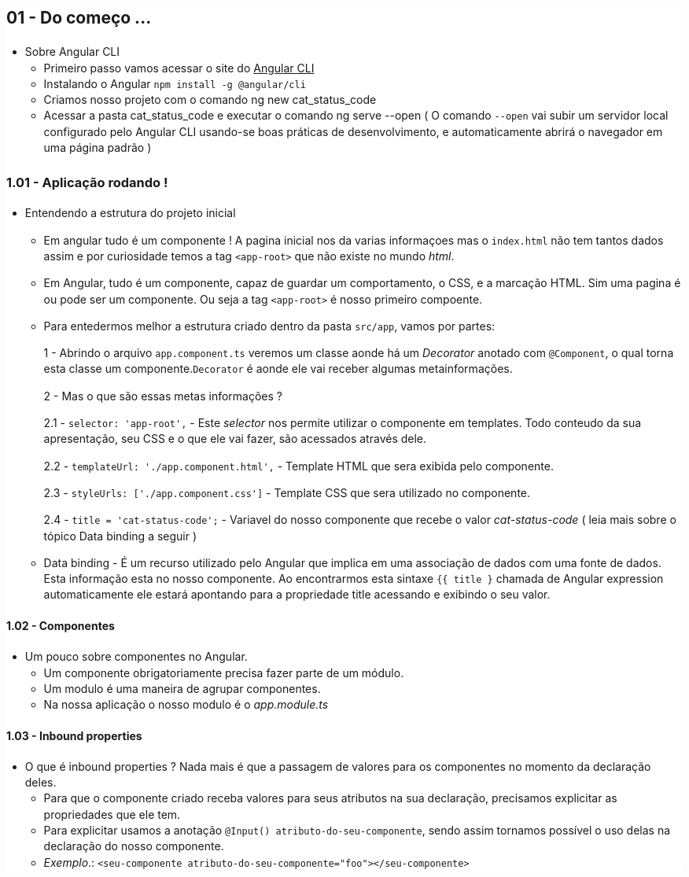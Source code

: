## 01 - Do começo ...

* Sobre Angular CLI
  - Primeiro passo vamos acessar o site do [Angular CLI](https://cli.angular.io/)
  - Instalando o Angular ```npm install -g @angular/cli```
  - Criamos nosso projeto com o comando ng new cat_status_code
  - Acessar a pasta cat_status_code e executar o comando ng serve --open ( O comando ```--open``` vai subir um servidor local configurado pelo Angular CLI usando-se boas práticas de desenvolvimento, e automaticamente abrirá o navegador em uma página padrão )

### 1.01 - Aplicação rodando !

  * Entendendo a estrutura do projeto inicial
    - Em angular tudo é um componente ! A pagina inicial nos da varias informaçoes mas o ```index.html``` não tem tantos dados assim e por curiosidade temos a tag ```<app-root>``` que não existe no mundo *html*. 
    - Em Angular, tudo é um componente, capaz de guardar um comportamento, o CSS, e a marcação HTML. Sim uma pagina é ou pode ser um componente. Ou seja a tag ```<app-root>``` é nosso primeiro compoente.
    - Para entedermos melhor a estrutura criado dentro da pasta ```src/app```, vamos por partes:

      1 - Abrindo o arquivo ```app.component.ts``` veremos um classe aonde há um *Decorator* anotado com ```@Component```, o qual torna esta classe um componente.```Decorator``` é aonde ele vai receber algumas metainformações.

      2 - Mas o que são essas metas informações ? 

        2.1 - ```selector: 'app-root',``` - Este *selector* nos permite utilizar o componente em templates. Todo conteudo da sua apresentação, seu CSS e o que ele vai fazer, são acessados através dele.

        2.2 - ```templateUrl: './app.component.html',``` - Template HTML que sera exibida pelo componente.

        2.3 - ```styleUrls: ['./app.component.css']``` - Template CSS que sera utilizado no componente.

        2.4 - ```title = 'cat-status-code';``` - Variavel do nosso componente que recebe o valor *cat-status-code* ( leia mais sobre o tópico Data binding a seguir )

    - Data binding - É um recurso utilizado pelo Angular que implica em uma associação de dados com uma fonte de dados. Esta informação esta no nosso componente. Ao encontrarmos esta sintaxe ```{{ title }``` chamada de Angular expression automaticamente ele estará apontando para a propriedade title acessando e exibindo o seu valor.

#### 1.02 - Componentes
  * Um pouco sobre componentes no Angular.
    - Um componente obrigatoriamente precisa fazer parte de um módulo.
    - Um modulo é uma maneira de agrupar componentes.
    - Na nossa aplicação  o nosso modulo é o *app.module.ts*

#### 1.03 - Inbound properties
  * O que é inbound properties ? Nada mais é que a passagem de valores para os componentes no momento da declaração deles.
    - Para que o componente criado receba valores para seus atributos na sua declaração, precisamos explicitar as propriedades que ele tem.
    - Para explicitar usamos a anotação ```@Input() atributo-do-seu-componente```, sendo assim tornamos possível o uso delas na declaração do nosso componente.
    - *Exemplo*.: ```<seu-componente atributo-do-seu-componente="foo"></seu-componente>```
